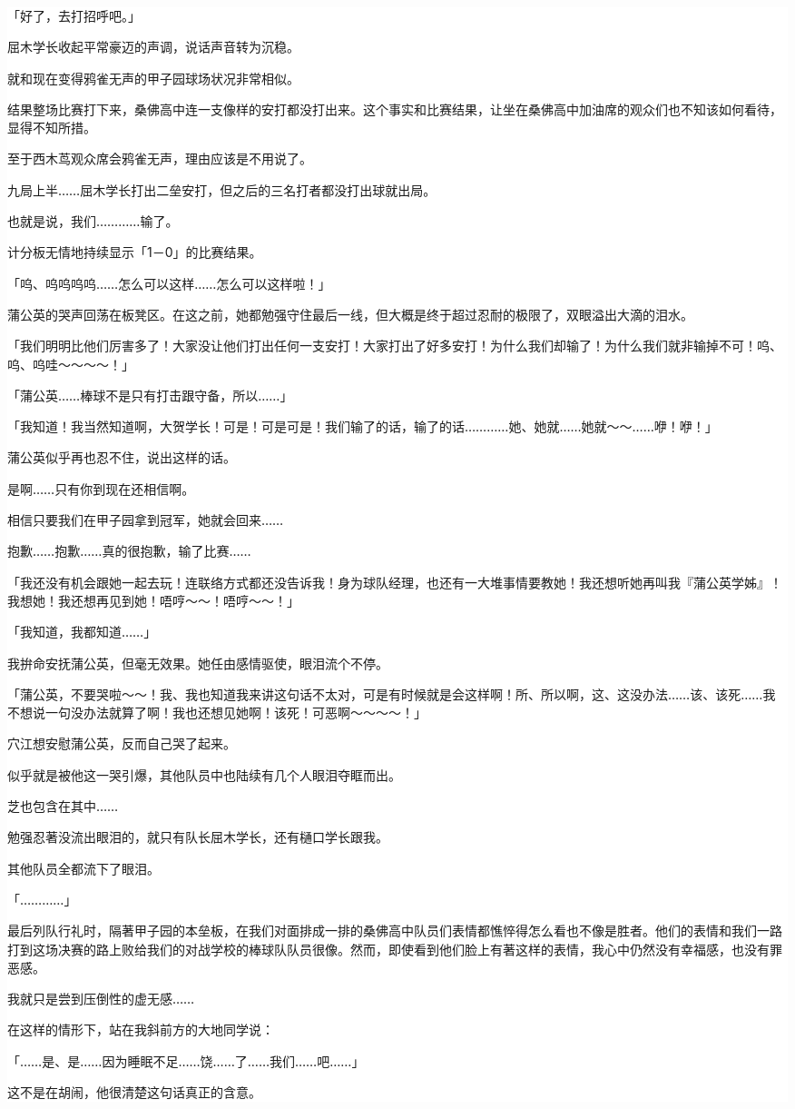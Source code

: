 「好了，去打招呼吧。」

屈木学长收起平常豪迈的声调，说话声音转为沉稳。

就和现在变得鸦雀无声的甲子园球场状况非常相似。

结果整场比赛打下来，桑佛高中连一支像样的安打都没打出来。这个事实和比赛结果，让坐在桑佛高中加油席的观众们也不知该如何看待，显得不知所措。

至于西木茑观众席会鸦雀无声，理由应该是不用说了。

九局上半……屈木学长打出二垒安打，但之后的三名打者都没打出球就出局。

也就是说，我们…………输了。

计分板无情地持续显示「1－0」的比赛结果。

「呜、呜呜呜呜……怎么可以这样……怎么可以这样啦！」

蒲公英的哭声回荡在板凳区。在这之前，她都勉强守住最后一线，但大概是终于超过忍耐的极限了，双眼溢出大滴的泪水。

「我们明明比他们厉害多了！大家没让他们打出任何一支安打！大家打出了好多安打！为什么我们却输了！为什么我们就非输掉不可！呜、呜、呜哇～～～～！」

「蒲公英……棒球不是只有打击跟守备，所以……」

「我知道！我当然知道啊，大贺学长！可是！可是可是！我们输了的话，输了的话…………她、她就……她就～～……咿！咿！」

蒲公英似乎再也忍不住，说出这样的话。

是啊……只有你到现在还相信啊。

相信只要我们在甲子园拿到冠军，她就会回来……

抱歉……抱歉……真的很抱歉，输了比赛……

「我还没有机会跟她一起去玩！连联络方式都还没告诉我！身为球队经理，也还有一大堆事情要教她！我还想听她再叫我『蒲公英学姊』！我想她！我还想再见到她！唔哼～～！唔哼～～！」

「我知道，我都知道……」

我拚命安抚蒲公英，但毫无效果。她任由感情驱使，眼泪流个不停。

「蒲公英，不要哭啦～～！我、我也知道我来讲这句话不太对，可是有时候就是会这样啊！所、所以啊，这、这没办法……该、该死……我不想说一句没办法就算了啊！我也还想见她啊！该死！可恶啊～～～～！」

穴江想安慰蒲公英，反而自己哭了起来。

似乎就是被他这一哭引爆，其他队员中也陆续有几个人眼泪夺眶而出。

芝也包含在其中……

勉强忍著没流出眼泪的，就只有队长屈木学长，还有樋口学长跟我。

其他队员全都流下了眼泪。

「…………」

最后列队行礼时，隔著甲子园的本垒板，在我们对面排成一排的桑佛高中队员们表情都憔悴得怎么看也不像是胜者。他们的表情和我们一路打到这场决赛的路上败给我们的对战学校的棒球队队员很像。然而，即使看到他们脸上有著这样的表情，我心中仍然没有幸福感，也没有罪恶感。

我就只是尝到压倒性的虚无感……

在这样的情形下，站在我斜前方的大地同学说：

「……是、是……因为睡眠不足……饶……了……我们……吧……」

这不是在胡闹，他很清楚这句话真正的含意。
